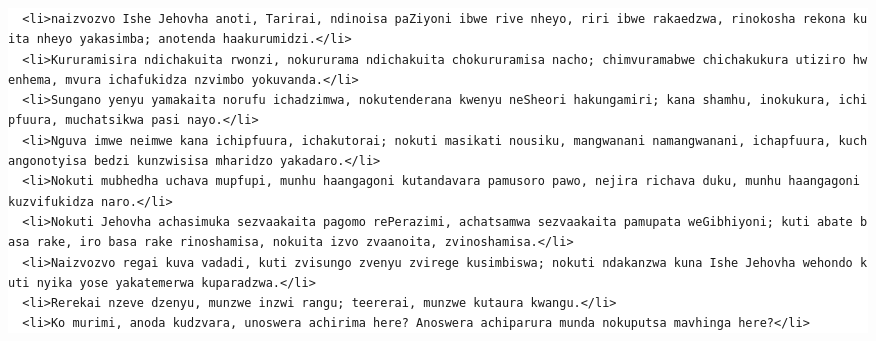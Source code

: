       <li>naizvozvo Ishe Jehovha anoti, Tarirai, ndinoisa paZiyoni ibwe rive nheyo, riri ibwe rakaedzwa, rinokosha rekona kuita nheyo yakasimba; anotenda haakurumidzi.</li>
      <li>Kururamisira ndichakuita rwonzi, nokururama ndichakuita chokururamisa nacho; chimvuramabwe chichakukura utiziro hwenhema, mvura ichafukidza nzvimbo yokuvanda.</li>
      <li>Sungano yenyu yamakaita norufu ichadzimwa, nokutenderana kwenyu neSheori hakungamiri; kana shamhu, inokukura, ichipfuura, muchatsikwa pasi nayo.</li>
      <li>Nguva imwe neimwe kana ichipfuura, ichakutorai; nokuti masikati nousiku, mangwanani namangwanani, ichapfuura, kuchangonotyisa bedzi kunzwisisa mharidzo yakadaro.</li>
      <li>Nokuti mubhedha uchava mupfupi, munhu haangagoni kutandavara pamusoro pawo, nejira richava duku, munhu haangagoni kuzvifukidza naro.</li>
      <li>Nokuti Jehovha achasimuka sezvaakaita pagomo rePerazimi, achatsamwa sezvaakaita pamupata weGibhiyoni; kuti abate basa rake, iro basa rake rinoshamisa, nokuita izvo zvaanoita, zvinoshamisa.</li>
      <li>Naizvozvo regai kuva vadadi, kuti zvisungo zvenyu zvirege kusimbiswa; nokuti ndakanzwa kuna Ishe Jehovha wehondo kuti nyika yose yakatemerwa kuparadzwa.</li>
      <li>Rerekai nzeve dzenyu, munzwe inzwi rangu; teererai, munzwe kutaura kwangu.</li>
      <li>Ko murimi, anoda kudzvara, unoswera achirima here? Anoswera achiparura munda nokuputsa mavhinga here?</li>
